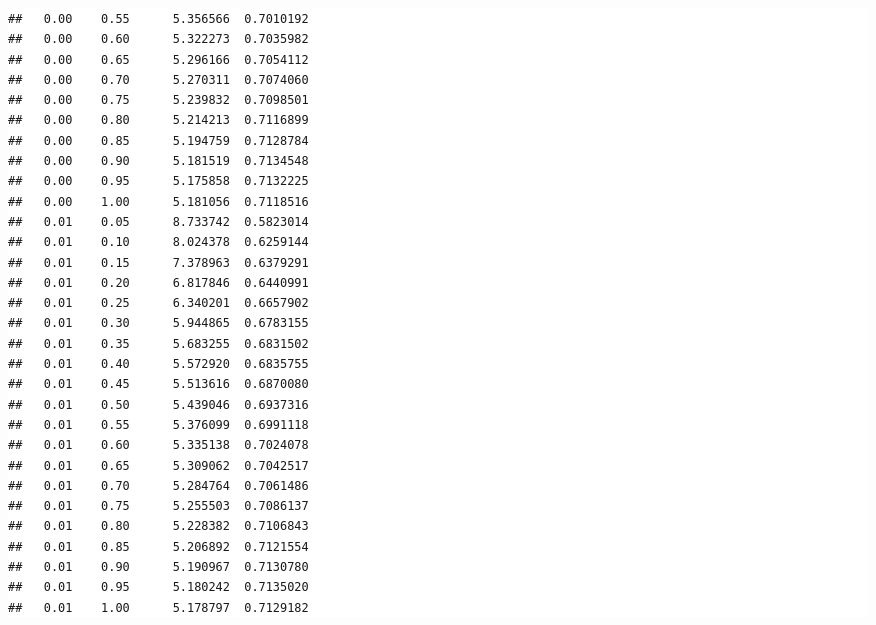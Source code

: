     ##   0.00    0.55      5.356566  0.7010192
    ##   0.00    0.60      5.322273  0.7035982
    ##   0.00    0.65      5.296166  0.7054112
    ##   0.00    0.70      5.270311  0.7074060
    ##   0.00    0.75      5.239832  0.7098501
    ##   0.00    0.80      5.214213  0.7116899
    ##   0.00    0.85      5.194759  0.7128784
    ##   0.00    0.90      5.181519  0.7134548
    ##   0.00    0.95      5.175858  0.7132225
    ##   0.00    1.00      5.181056  0.7118516
    ##   0.01    0.05      8.733742  0.5823014
    ##   0.01    0.10      8.024378  0.6259144
    ##   0.01    0.15      7.378963  0.6379291
    ##   0.01    0.20      6.817846  0.6440991
    ##   0.01    0.25      6.340201  0.6657902
    ##   0.01    0.30      5.944865  0.6783155
    ##   0.01    0.35      5.683255  0.6831502
    ##   0.01    0.40      5.572920  0.6835755
    ##   0.01    0.45      5.513616  0.6870080
    ##   0.01    0.50      5.439046  0.6937316
    ##   0.01    0.55      5.376099  0.6991118
    ##   0.01    0.60      5.335138  0.7024078
    ##   0.01    0.65      5.309062  0.7042517
    ##   0.01    0.70      5.284764  0.7061486
    ##   0.01    0.75      5.255503  0.7086137
    ##   0.01    0.80      5.228382  0.7106843
    ##   0.01    0.85      5.206892  0.7121554
    ##   0.01    0.90      5.190967  0.7130780
    ##   0.01    0.95      5.180242  0.7135020
    ##   0.01    1.00      5.178797  0.7129182